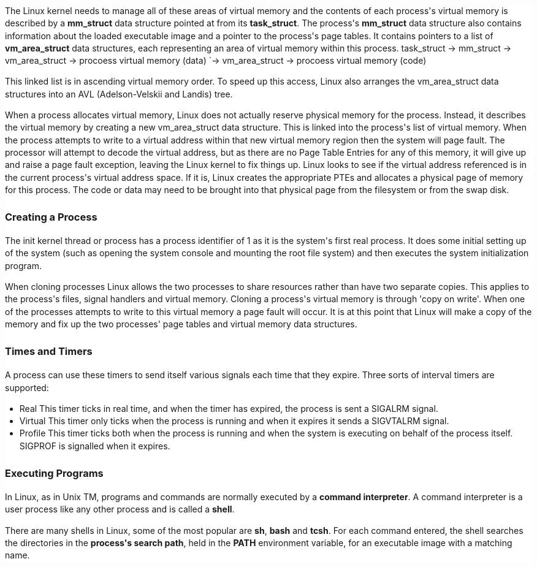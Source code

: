 The Linux kernel needs to manage all of these areas of virtual memory and the contents of each process's virtual memory is described by a **mm_struct** data structure pointed at from its **task_struct**.
The process's **mm_struct** data structure also contains information about the loaded executable image and a pointer to the process's page tables. It contains pointers to a list of **vm_area_struct** data structures, each representing an area of virtual memory within this process.
task_struct -> mm_struct -> vm_area_struct -> procoess virtual memory (data)
                        `-> vm_area_struct -> procoess virtual memory (code)

This linked list is in ascending virtual memory order.
To speed up this access, Linux also arranges the vm_area_struct data structures into an AVL (Adelson-Velskii and Landis) tree.

When a process allocates virtual memory, Linux does not actually reserve physical memory for the process. Instead, it describes the virtual memory by creating a new vm_area_struct data structure. This is linked into the process's list of virtual memory. When the process attempts to write to a virtual address within that new virtual memory region then the system will page fault. The processor will attempt to decode the virtual address, but as there are no Page Table Entries for any of this memory, it will give up and raise a page fault exception, leaving the Linux kernel to fix things up. Linux looks to see if the virtual address referenced is in the current process's virtual address space. If it is, Linux creates the appropriate PTEs and allocates a physical page of memory for this process. The code or data may need to be brought into that physical page from the filesystem or from the swap disk.

### Creating a Process
The init kernel thread or process has a process identifier of 1 as it is the system's first real process. It does some initial setting up of the system (such as opening the system console and mounting the root file system) and then executes the system initialization program.

When cloning processes Linux allows the two processes to share resources rather than have two separate copies. This applies to the process's files, signal handlers and virtual memory. Cloning a process's virtual memory is through 'copy on write'. When one of the processes attempts to write to this virtual memory a page fault will occur. It is at this point that Linux will make a copy of the memory and fix up the two processes' page tables and virtual memory data structures.

### Times and Timers
A process can use these timers to send itself various signals each time that they expire. Three sorts of interval timers are supported:
- Real
    This timer ticks in real time, and when the timer has expired, the process is sent a SIGALRM signal.
- Virtual
    This timer only ticks when the process is running and when it expires it sends a SIGVTALRM signal.
- Profile
    This timer ticks both when the process is running and when the system is executing on behalf of the process itself. SIGPROF is signalled when it expires.

### Executing Programs
In Linux, as in Unix TM, programs and commands are normally executed by a **command interpreter**. A command interpreter is a user process like any other process and is called a **shell**.

There are many shells in Linux, some of the most popular are **sh**, **bash** and **tcsh**.
For each command entered, the shell searches the directories in the **process's search path**, held in the **PATH** environment variable, for an executable image with a matching name.
